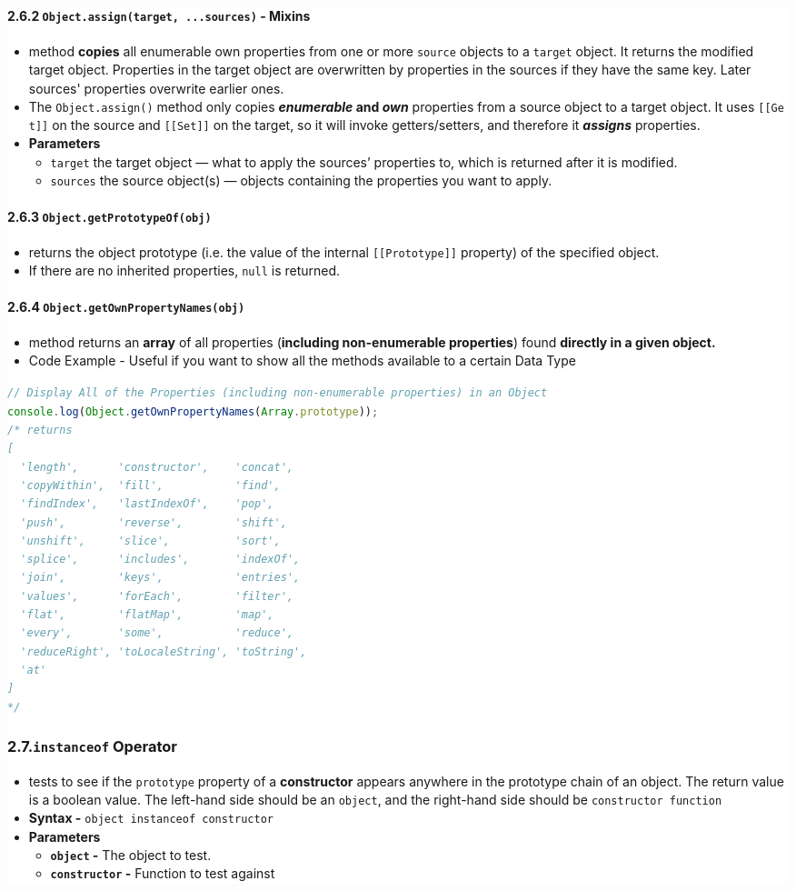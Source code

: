 #### 2.6.2 `Object.assign(target, ...sources)` - Mixins

- method **copies** all enumerable own properties from one or more `source` objects to a `target` object. It returns the modified target object. Properties in the target object are overwritten by properties in the sources if they have the same key. Later sources' properties overwrite earlier ones.
- The `Object.assign()` method only copies ***enumerable* and *own*** properties from a source object to a target object. It uses `[[Get]]` on the source and `[[Set]]` on the target, so it will invoke getters/setters, and therefore it ***assigns*** properties.
- **Parameters**
  - `target` the target object — what to apply the sources’ properties to, which is returned after it is modified.
  - `sources` the source object(s) — objects containing the properties you want to apply.

#### 2.6.3 `Object.getPrototypeOf(obj)`

- returns the object prototype (i.e. the value of the internal `[[Prototype]]` property) of the specified object.
- If there are no inherited properties, `null` is returned.

#### 2.6.4 `Object.getOwnPropertyNames(obj)`

- method returns an **array** of all properties (**including non-enumerable properties**) found **directly in a given object.**
- Code Example - Useful if you want to show all the methods available to a certain Data Type

```js
// Display All of the Properties (including non-enumerable properties) in an Object
console.log(Object.getOwnPropertyNames(Array.prototype));
/* returns
[
  'length',      'constructor',    'concat',
  'copyWithin',  'fill',           'find',
  'findIndex',   'lastIndexOf',    'pop',
  'push',        'reverse',        'shift',
  'unshift',     'slice',          'sort',
  'splice',      'includes',       'indexOf',
  'join',        'keys',           'entries',
  'values',      'forEach',        'filter',
  'flat',        'flatMap',        'map',
  'every',       'some',           'reduce',
  'reduceRight', 'toLocaleString', 'toString',
  'at'
]
*/
```

### 2.7.`instanceof` Operator

- tests to see if the `prototype` property of a **constructor** appears anywhere in the prototype chain of an object. The return value is a boolean value. The left-hand side should be an `object`, and the right-hand side should be `constructor function`
- **Syntax -** `object instanceof constructor`
- **Parameters**
  - **`object` -** The object to test.
  - **`constructor` -** Function to test against

